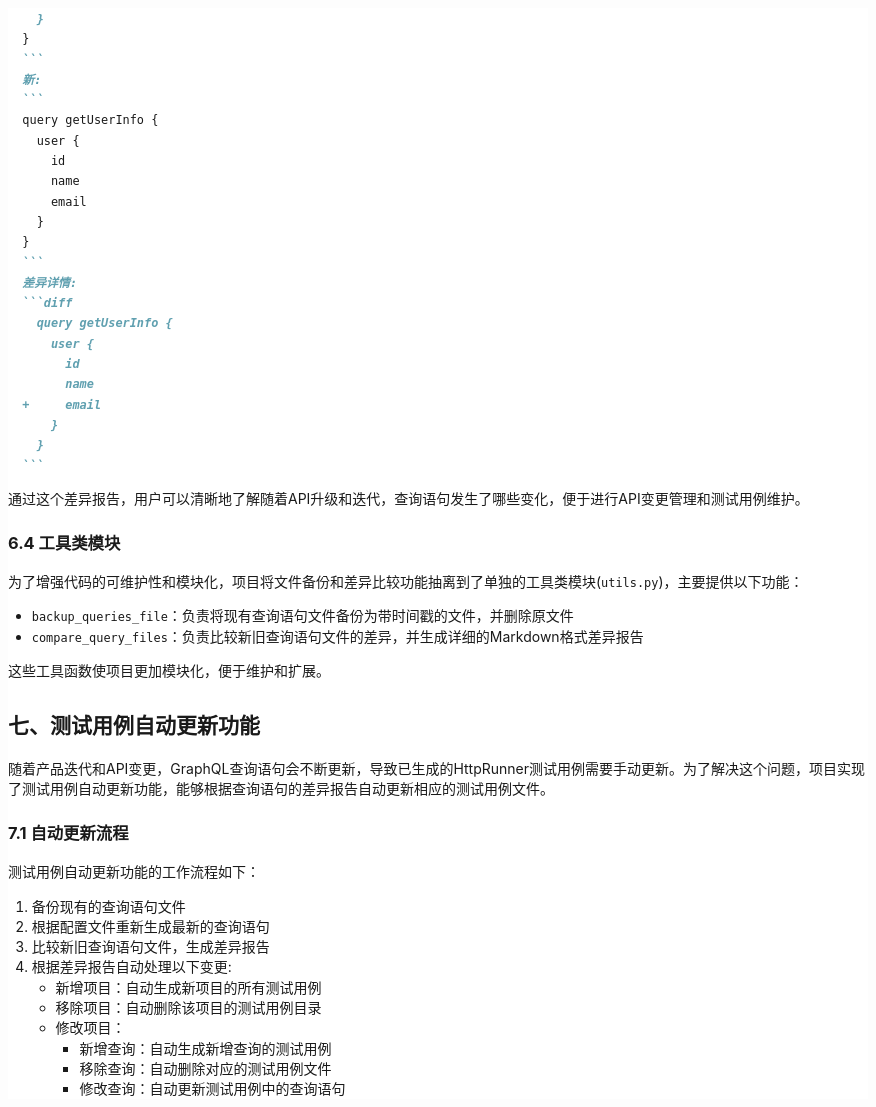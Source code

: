 ````markdown
    }
  }
  ```
  新:
  ```
  query getUserInfo {
    user {
      id
      name
      email
    }
  }
  ```
  差异详情:
  ```diff
    query getUserInfo {
      user {
        id
        name
  +     email
      }
    }
  ```
````

通过这个差异报告，用户可以清晰地了解随着API升级和迭代，查询语句发生了哪些变化，便于进行API变更管理和测试用例维护。

### 6.4 工具类模块

为了增强代码的可维护性和模块化，项目将文件备份和差异比较功能抽离到了单独的工具类模块(`utils.py`)，主要提供以下功能：

- `backup_queries_file`：负责将现有查询语句文件备份为带时间戳的文件，并删除原文件
- `compare_query_files`：负责比较新旧查询语句文件的差异，并生成详细的Markdown格式差异报告

这些工具函数使项目更加模块化，便于维护和扩展。

## 七、测试用例自动更新功能

随着产品迭代和API变更，GraphQL查询语句会不断更新，导致已生成的HttpRunner测试用例需要手动更新。为了解决这个问题，项目实现了测试用例自动更新功能，能够根据查询语句的差异报告自动更新相应的测试用例文件。

### 7.1 自动更新流程

测试用例自动更新功能的工作流程如下：

1. 备份现有的查询语句文件
2. 根据配置文件重新生成最新的查询语句
3. 比较新旧查询语句文件，生成差异报告
4. 根据差异报告自动处理以下变更:
   - 新增项目：自动生成新项目的所有测试用例
   - 移除项目：自动删除该项目的测试用例目录
   - 修改项目：
     - 新增查询：自动生成新增查询的测试用例
     - 移除查询：自动删除对应的测试用例文件
     - 修改查询：自动更新测试用例中的查询语句
